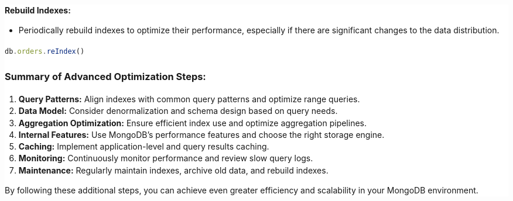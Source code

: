 **Rebuild Indexes:**
   - Periodically rebuild indexes to optimize their performance, especially if there are significant changes to the data distribution.

   ```javascript
   db.orders.reIndex()
   ```

### Summary of Advanced Optimization Steps:

1. **Query Patterns:** Align indexes with common query patterns and optimize range queries.
2. **Data Model:** Consider denormalization and schema design based on query needs.
3. **Aggregation Optimization:** Ensure efficient index use and optimize aggregation pipelines.
4. **Internal Features:** Use MongoDB’s performance features and choose the right storage engine.
5. **Caching:** Implement application-level and query results caching.
6. **Monitoring:** Continuously monitor performance and review slow query logs.
7. **Maintenance:** Regularly maintain indexes, archive old data, and rebuild indexes.

By following these additional steps, you can achieve even greater efficiency and scalability in your MongoDB environment.